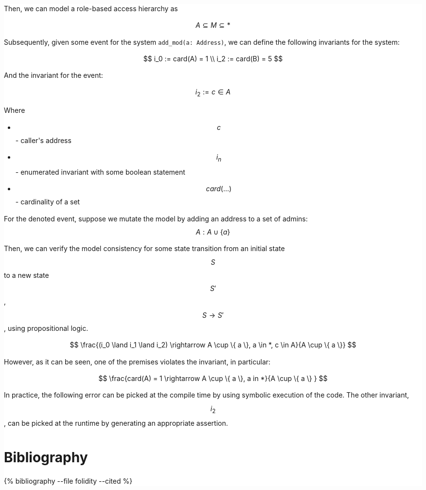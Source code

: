 Then, we can model a role-based access hierarchy as

$$ A \subseteq M \subseteq * $$

Subsequently, given some event for the system `add_mod(a: Address)`, we can define the following invariants for the system:

$$
i_0 := card(A) = 1 \\
i_2 := card(B) = 5 
$$

And the invariant for the event:

$$ i_2 := c \in A $$

Where
- $$c$$ - caller's address

- $$i_n$$ - enumerated invariant with some boolean statement

- $$card(...)$$ - cardinality of a set

For the denoted event, suppose we mutate the model by adding an address to a set of admins:
$$ A: A \cup \{ a \}$$

Then, we can verify the model consistency for some state transition from an initial state $$S$$ to a new state $$S'$$, $$S \rightarrow S'$$, using propositional logic.

$$ \frac{(i_0 \land i_1 \land i_2) \rightarrow A \cup \{ a \}, a \in *, c \in A}{A \cup \{ a \}} $$

However, as it can be seen, one of the premises violates the invariant, in particular:

$$ \frac{card(A) = 1 \rightarrow A \cup \{ a \}, a in *}{A \cup \{ a \} } $$ 

In practice, the following error can be picked at the compile time by using symbolic execution of the code.
The other invariant, $$ i_2 $$, can be picked at the runtime by generating an appropriate assertion.

# Bibliography

{% bibliography --file folidity --cited %}